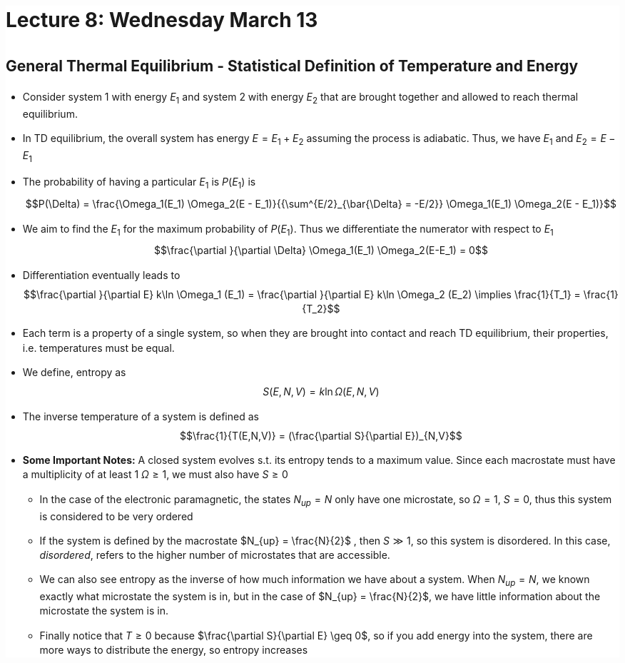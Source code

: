 # Lecture 8: Wednesday March 13

## General Thermal Equilibrium - Statistical Definition of Temperature and Energy

-   Consider system 1 with energy $E_1$ and system 2 with energy $E_2$
    that are brought together and allowed to reach thermal equilibrium.

-   In TD equilibrium, the overall system has energy $E = E_1 + E_2$
    assuming the process is adiabatic. Thus, we have $E_1$ and
    $E_2 = E - E_1$

-   The probability of having a particular $E_1$ is $P(E_1)$ is
    $$P(\Delta) = \frac{\Omega_1(E_1) \Omega_2(E - E_1)}{{\sum^{E/2}_{\bar{\Delta} = -E/2}} \Omega_1(E_1) \Omega_2(E - E_1)}$$

-   We aim to find the $E_1$ for the maximum probability of $P(E_1)$.
    Thus we differentiate the numerator with respect to $E_1$
    $$\frac{\partial }{\partial \Delta} \Omega_1(E_1) \Omega_2(E-E_1) = 0$$

-   Differentiation eventually leads to
    $$\frac{\partial }{\partial E} k\ln \Omega_1 (E_1) = \frac{\partial }{\partial E} k\ln \Omega_2 (E_2) \implies \frac{1}{T_1} = \frac{1}{T_2}$$

-   Each term is a property of a single system, so when they are brought
    into contact and reach TD equilibrium, their properties, i.e.
    temperatures must be equal.

-   We define, entropy as $$S(E, N,V)   = k \ln \Omega (E,N,V)$$

-   The inverse temperature of a system is defined as
    $$\frac{1}{T(E,N,V)} = (\frac{\partial S}{\partial E})_{N,V}$$

-   **Some Important Notes:** A closed system evolves s.t. its entropy
    tends to a maximum value. Since each macrostate must have a
    multiplicity of at least 1 $\Omega \geq 1$, we must also have
    $S \geq 0$

    -   In the case of the electronic paramagnetic, the states
        $N_{up} = N$ only have one microstate, so $\Omega = 1$, $S =0$,
        thus this system is considered to be very ordered

    -   If the system is defined by the macrostate
        $N_{up} = \frac{N}{2}$ , then $S \gg 1$, so this system is
        disordered. In this case, *disordered*, refers to the higher
        number of microstates that are accessible.

    -   We can also see entropy as the inverse of how much information
        we have about a system. When $N_{up} = N$, we known exactly what
        microstate the system is in, but in the case of
        $N_{up} = \frac{N}{2}$, we have little information about the
        microstate the system is in.

    -   Finally notice that $T\geq 0$ because
        $\frac{\partial S}{\partial E} \geq 0$, so if you add energy
        into the system, there are more ways to distribute the energy,
        so entropy increases
